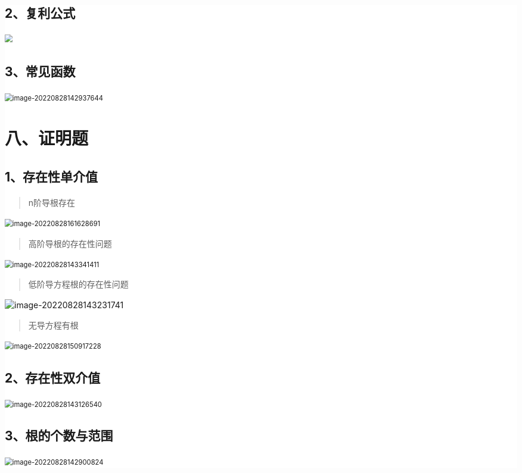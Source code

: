 

## 2、复利公式

<img src="https://ningct.oss-cn-hangzhou.aliyuncs.com/image-20220828193011987.png" style="zoom:80%;" />





## 3、常见函数

<img src="https://ningct.oss-cn-hangzhou.aliyuncs.com/image-20220828142937644.png" alt="image-20220828142937644" style="zoom:80%;" />



# 八、证明题

## 1、存在性单介值

> n阶导根存在

<img src="https://ningct.oss-cn-hangzhou.aliyuncs.com/image-20220828161628691.png" alt="image-20220828161628691" style="zoom:80%;" />





> 高阶导根的存在性问题

<img src="https://ningct.oss-cn-hangzhou.aliyuncs.com/image-20220828143341411.png" alt="image-20220828143341411" style="zoom:80%;" />

> 低阶导方程根的存在性问题

![image-20220828143231741](https://ningct.oss-cn-hangzhou.aliyuncs.com/image-20220828143231741.png)



> 无导方程有根

<img src="https://ningct.oss-cn-hangzhou.aliyuncs.com/image-20220828150917228.png" alt="image-20220828150917228" style="zoom:80%;" />



## 2、存在性双介值

<img src="https://ningct.oss-cn-hangzhou.aliyuncs.com/image-20220828143126540.png" alt="image-20220828143126540" style="zoom:80%;" />



## 3、根的个数与范围

<img src="https://ningct.oss-cn-hangzhou.aliyuncs.com/image-20220828142900824.png" alt="image-20220828142900824" style="zoom:80%;" />


